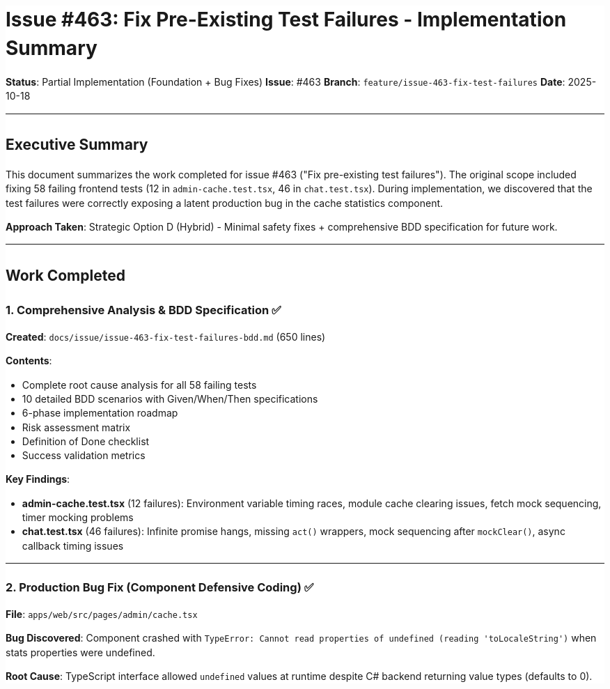 # Issue #463: Fix Pre-Existing Test Failures - Implementation Summary

**Status**: Partial Implementation (Foundation + Bug Fixes)
**Issue**: #463
**Branch**: `feature/issue-463-fix-test-failures`
**Date**: 2025-10-18

---

## Executive Summary

This document summarizes the work completed for issue #463 ("Fix pre-existing test failures"). The original scope included fixing 58 failing frontend tests (12 in `admin-cache.test.tsx`, 46 in `chat.test.tsx`). During implementation, we discovered that the test failures were correctly exposing a latent production bug in the cache statistics component.

**Approach Taken**: Strategic Option D (Hybrid) - Minimal safety fixes + comprehensive BDD specification for future work.

---

## Work Completed

### 1. Comprehensive Analysis & BDD Specification ✅

**Created**: `docs/issue/issue-463-fix-test-failures-bdd.md` (650 lines)

**Contents**:
- Complete root cause analysis for all 58 failing tests
- 10 detailed BDD scenarios with Given/When/Then specifications
- 6-phase implementation roadmap
- Risk assessment matrix
- Definition of Done checklist
- Success validation metrics

**Key Findings**:
- **admin-cache.test.tsx** (12 failures): Environment variable timing races, module cache clearing issues, fetch mock sequencing, timer mocking problems
- **chat.test.tsx** (46 failures): Infinite promise hangs, missing `act()` wrappers, mock sequencing after `mockClear()`, async callback timing issues

---

### 2. Production Bug Fix (Component Defensive Coding) ✅

**File**: `apps/web/src/pages/admin/cache.tsx`

**Bug Discovered**: Component crashed with `TypeError: Cannot read properties of undefined (reading 'toLocaleString')` when stats properties were undefined.

**Root Cause**: TypeScript interface allowed `undefined` values at runtime despite C# backend returning value types (defaults to 0).
